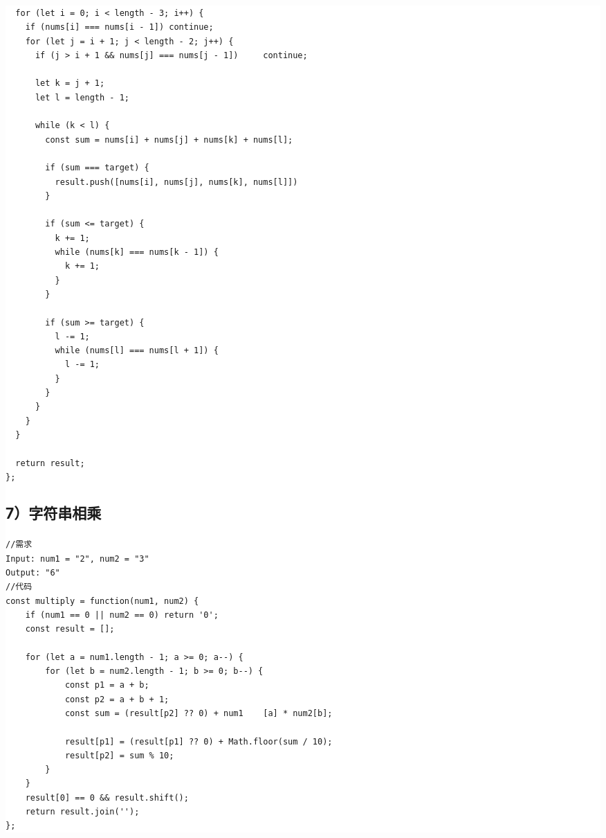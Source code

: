       for (let i = 0; i < length - 3; i++) {
        if (nums[i] === nums[i - 1]) continue;
        for (let j = i + 1; j < length - 2; j++) {
          if (j > i + 1 && nums[j] === nums[j - 1])     continue;

          let k = j + 1;
          let l = length - 1;

          while (k < l) {
            const sum = nums[i] + nums[j] + nums[k] + nums[l];

            if (sum === target) {
              result.push([nums[i], nums[j], nums[k], nums[l]])
            }

            if (sum <= target) {
              k += 1;
              while (nums[k] === nums[k - 1]) {
                k += 1;
              }
            }

            if (sum >= target) {
              l -= 1;
              while (nums[l] === nums[l + 1]) {
                l -= 1;
              }
            }
          }
        }
      }

      return result;
    };

## 7）字符串相乘
    //需求
    Input: num1 = "2", num2 = "3"
    Output: "6"
    //代码
    const multiply = function(num1, num2) {
        if (num1 == 0 || num2 == 0) return '0';
        const result = [];

        for (let a = num1.length - 1; a >= 0; a--) {
            for (let b = num2.length - 1; b >= 0; b--) {
                const p1 = a + b;
                const p2 = a + b + 1;
                const sum = (result[p2] ?? 0) + num1    [a] * num2[b];

                result[p1] = (result[p1] ?? 0) + Math.floor(sum / 10);
                result[p2] = sum % 10;
            }
        }
        result[0] == 0 && result.shift();
        return result.join('');
    };

